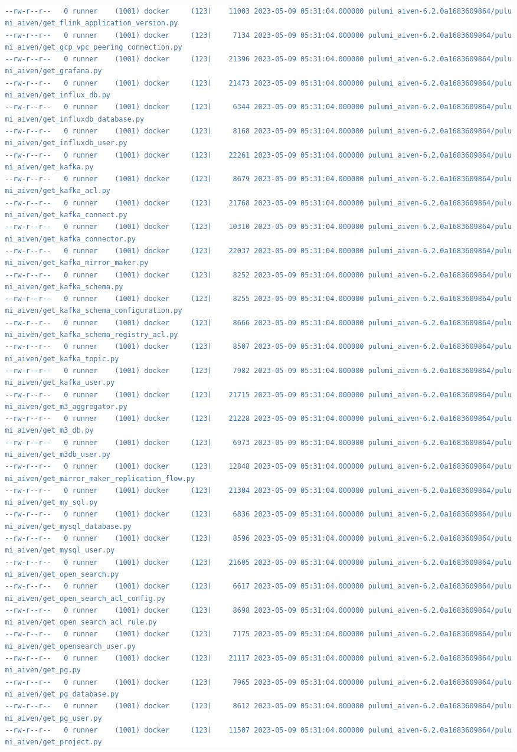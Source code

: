 ```diff
--rw-r--r--   0 runner    (1001) docker     (123)    11003 2023-05-09 05:31:04.000000 pulumi_aiven-6.2.0a1683609864/pulumi_aiven/get_flink_application_version.py
--rw-r--r--   0 runner    (1001) docker     (123)     7134 2023-05-09 05:31:04.000000 pulumi_aiven-6.2.0a1683609864/pulumi_aiven/get_gcp_vpc_peering_connection.py
--rw-r--r--   0 runner    (1001) docker     (123)    21396 2023-05-09 05:31:04.000000 pulumi_aiven-6.2.0a1683609864/pulumi_aiven/get_grafana.py
--rw-r--r--   0 runner    (1001) docker     (123)    21473 2023-05-09 05:31:04.000000 pulumi_aiven-6.2.0a1683609864/pulumi_aiven/get_influx_db.py
--rw-r--r--   0 runner    (1001) docker     (123)     6344 2023-05-09 05:31:04.000000 pulumi_aiven-6.2.0a1683609864/pulumi_aiven/get_influxdb_database.py
--rw-r--r--   0 runner    (1001) docker     (123)     8168 2023-05-09 05:31:04.000000 pulumi_aiven-6.2.0a1683609864/pulumi_aiven/get_influxdb_user.py
--rw-r--r--   0 runner    (1001) docker     (123)    22261 2023-05-09 05:31:04.000000 pulumi_aiven-6.2.0a1683609864/pulumi_aiven/get_kafka.py
--rw-r--r--   0 runner    (1001) docker     (123)     8679 2023-05-09 05:31:04.000000 pulumi_aiven-6.2.0a1683609864/pulumi_aiven/get_kafka_acl.py
--rw-r--r--   0 runner    (1001) docker     (123)    21768 2023-05-09 05:31:04.000000 pulumi_aiven-6.2.0a1683609864/pulumi_aiven/get_kafka_connect.py
--rw-r--r--   0 runner    (1001) docker     (123)    10310 2023-05-09 05:31:04.000000 pulumi_aiven-6.2.0a1683609864/pulumi_aiven/get_kafka_connector.py
--rw-r--r--   0 runner    (1001) docker     (123)    22037 2023-05-09 05:31:04.000000 pulumi_aiven-6.2.0a1683609864/pulumi_aiven/get_kafka_mirror_maker.py
--rw-r--r--   0 runner    (1001) docker     (123)     8252 2023-05-09 05:31:04.000000 pulumi_aiven-6.2.0a1683609864/pulumi_aiven/get_kafka_schema.py
--rw-r--r--   0 runner    (1001) docker     (123)     8255 2023-05-09 05:31:04.000000 pulumi_aiven-6.2.0a1683609864/pulumi_aiven/get_kafka_schema_configuration.py
--rw-r--r--   0 runner    (1001) docker     (123)     8666 2023-05-09 05:31:04.000000 pulumi_aiven-6.2.0a1683609864/pulumi_aiven/get_kafka_schema_registry_acl.py
--rw-r--r--   0 runner    (1001) docker     (123)     8507 2023-05-09 05:31:04.000000 pulumi_aiven-6.2.0a1683609864/pulumi_aiven/get_kafka_topic.py
--rw-r--r--   0 runner    (1001) docker     (123)     7982 2023-05-09 05:31:04.000000 pulumi_aiven-6.2.0a1683609864/pulumi_aiven/get_kafka_user.py
--rw-r--r--   0 runner    (1001) docker     (123)    21715 2023-05-09 05:31:04.000000 pulumi_aiven-6.2.0a1683609864/pulumi_aiven/get_m3_aggregator.py
--rw-r--r--   0 runner    (1001) docker     (123)    21228 2023-05-09 05:31:04.000000 pulumi_aiven-6.2.0a1683609864/pulumi_aiven/get_m3_db.py
--rw-r--r--   0 runner    (1001) docker     (123)     6973 2023-05-09 05:31:04.000000 pulumi_aiven-6.2.0a1683609864/pulumi_aiven/get_m3db_user.py
--rw-r--r--   0 runner    (1001) docker     (123)    12848 2023-05-09 05:31:04.000000 pulumi_aiven-6.2.0a1683609864/pulumi_aiven/get_mirror_maker_replication_flow.py
--rw-r--r--   0 runner    (1001) docker     (123)    21304 2023-05-09 05:31:04.000000 pulumi_aiven-6.2.0a1683609864/pulumi_aiven/get_my_sql.py
--rw-r--r--   0 runner    (1001) docker     (123)     6836 2023-05-09 05:31:04.000000 pulumi_aiven-6.2.0a1683609864/pulumi_aiven/get_mysql_database.py
--rw-r--r--   0 runner    (1001) docker     (123)     8596 2023-05-09 05:31:04.000000 pulumi_aiven-6.2.0a1683609864/pulumi_aiven/get_mysql_user.py
--rw-r--r--   0 runner    (1001) docker     (123)    21605 2023-05-09 05:31:04.000000 pulumi_aiven-6.2.0a1683609864/pulumi_aiven/get_open_search.py
--rw-r--r--   0 runner    (1001) docker     (123)     6617 2023-05-09 05:31:04.000000 pulumi_aiven-6.2.0a1683609864/pulumi_aiven/get_open_search_acl_config.py
--rw-r--r--   0 runner    (1001) docker     (123)     8698 2023-05-09 05:31:04.000000 pulumi_aiven-6.2.0a1683609864/pulumi_aiven/get_open_search_acl_rule.py
--rw-r--r--   0 runner    (1001) docker     (123)     7175 2023-05-09 05:31:04.000000 pulumi_aiven-6.2.0a1683609864/pulumi_aiven/get_opensearch_user.py
--rw-r--r--   0 runner    (1001) docker     (123)    21117 2023-05-09 05:31:04.000000 pulumi_aiven-6.2.0a1683609864/pulumi_aiven/get_pg.py
--rw-r--r--   0 runner    (1001) docker     (123)     7965 2023-05-09 05:31:04.000000 pulumi_aiven-6.2.0a1683609864/pulumi_aiven/get_pg_database.py
--rw-r--r--   0 runner    (1001) docker     (123)     8612 2023-05-09 05:31:04.000000 pulumi_aiven-6.2.0a1683609864/pulumi_aiven/get_pg_user.py
--rw-r--r--   0 runner    (1001) docker     (123)    11507 2023-05-09 05:31:04.000000 pulumi_aiven-6.2.0a1683609864/pulumi_aiven/get_project.py
```